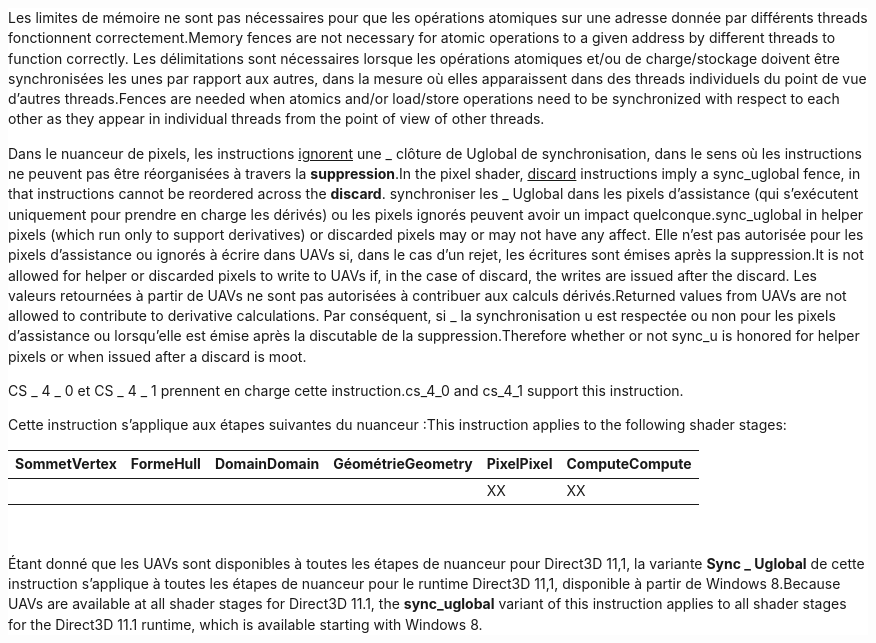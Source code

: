 <span data-ttu-id="f371f-156">Les limites de mémoire ne sont pas nécessaires pour que les opérations atomiques sur une adresse donnée par différents threads fonctionnent correctement.</span><span class="sxs-lookup"><span data-stu-id="f371f-156">Memory fences are not necessary for atomic operations to a given address by different threads to function correctly.</span></span> <span data-ttu-id="f371f-157">Les délimitations sont nécessaires lorsque les opérations atomiques et/ou de charge/stockage doivent être synchronisées les unes par rapport aux autres, dans la mesure où elles apparaissent dans des threads individuels du point de vue d’autres threads.</span><span class="sxs-lookup"><span data-stu-id="f371f-157">Fences are needed when atomics and/or load/store operations need to be synchronized with respect to each other as they appear in individual threads from the point of view of other threads.</span></span>

<span data-ttu-id="f371f-158">Dans le nuanceur de pixels, les instructions [ignorent](discard--sm4---asm-.md) une \_ clôture de Uglobal de synchronisation, dans le sens où les instructions ne peuvent pas être réorganisées à travers la **suppression**.</span><span class="sxs-lookup"><span data-stu-id="f371f-158">In the pixel shader, [discard](discard--sm4---asm-.md) instructions imply a sync\_uglobal fence, in that instructions cannot be reordered across the **discard**.</span></span> <span data-ttu-id="f371f-159">synchroniser les \_ Uglobal dans les pixels d’assistance (qui s’exécutent uniquement pour prendre en charge les dérivés) ou les pixels ignorés peuvent avoir un impact quelconque.</span><span class="sxs-lookup"><span data-stu-id="f371f-159">sync\_uglobal in helper pixels (which run only to support derivatives) or discarded pixels may or may not have any affect.</span></span> <span data-ttu-id="f371f-160">Elle n’est pas autorisée pour les pixels d’assistance ou ignorés à écrire dans UAVs si, dans le cas d’un rejet, les écritures sont émises après la suppression.</span><span class="sxs-lookup"><span data-stu-id="f371f-160">It is not allowed for helper or discarded pixels to write to UAVs if, in the case of discard, the writes are issued after the discard.</span></span> <span data-ttu-id="f371f-161">Les valeurs retournées à partir de UAVs ne sont pas autorisées à contribuer aux calculs dérivés.</span><span class="sxs-lookup"><span data-stu-id="f371f-161">Returned values from UAVs are not allowed to contribute to derivative calculations.</span></span> <span data-ttu-id="f371f-162">Par conséquent, si \_ la synchronisation u est respectée ou non pour les pixels d’assistance ou lorsqu’elle est émise après la discutable de la suppression.</span><span class="sxs-lookup"><span data-stu-id="f371f-162">Therefore whether or not sync\_u is honored for helper pixels or when issued after a discard is moot.</span></span>

<span data-ttu-id="f371f-163">CS \_ 4 \_ 0 et CS \_ 4 \_ 1 prennent en charge cette instruction.</span><span class="sxs-lookup"><span data-stu-id="f371f-163">cs\_4\_0 and cs\_4\_1 support this instruction.</span></span>

<span data-ttu-id="f371f-164">Cette instruction s’applique aux étapes suivantes du nuanceur :</span><span class="sxs-lookup"><span data-stu-id="f371f-164">This instruction applies to the following shader stages:</span></span>



| <span data-ttu-id="f371f-165">Sommet</span><span class="sxs-lookup"><span data-stu-id="f371f-165">Vertex</span></span> | <span data-ttu-id="f371f-166">Forme</span><span class="sxs-lookup"><span data-stu-id="f371f-166">Hull</span></span> | <span data-ttu-id="f371f-167">Domain</span><span class="sxs-lookup"><span data-stu-id="f371f-167">Domain</span></span> | <span data-ttu-id="f371f-168">Géométrie</span><span class="sxs-lookup"><span data-stu-id="f371f-168">Geometry</span></span> | <span data-ttu-id="f371f-169">Pixel</span><span class="sxs-lookup"><span data-stu-id="f371f-169">Pixel</span></span> | <span data-ttu-id="f371f-170">Compute</span><span class="sxs-lookup"><span data-stu-id="f371f-170">Compute</span></span> |
|--------|------|--------|----------|-------|---------|
|        |      |        |          | <span data-ttu-id="f371f-171">X</span><span class="sxs-lookup"><span data-stu-id="f371f-171">X</span></span>     | <span data-ttu-id="f371f-172">X</span><span class="sxs-lookup"><span data-stu-id="f371f-172">X</span></span>       |



 

<span data-ttu-id="f371f-173">Étant donné que les UAVs sont disponibles à toutes les étapes de nuanceur pour Direct3D 11,1, la variante **Sync \_ Uglobal** de cette instruction s’applique à toutes les étapes de nuanceur pour le runtime Direct3D 11,1, disponible à partir de Windows 8.</span><span class="sxs-lookup"><span data-stu-id="f371f-173">Because UAVs are available at all shader stages for Direct3D 11.1, the **sync\_uglobal** variant of this instruction applies to all shader stages for the Direct3D 11.1 runtime, which is available starting with Windows 8.</span></span>
